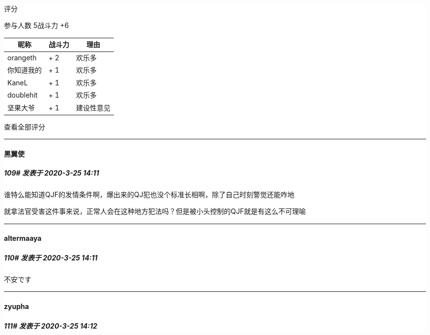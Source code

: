 评分





 参与人数 5战斗力 +6

|昵称|战斗力|理由|
|----|---|---|
| orangeth| + 2|欢乐多|
| 你知道我的| + 1|欢乐多|
| KaneL| + 1|欢乐多|
| doublehit| + 1|欢乐多|
| 坚果大爷| + 1|建设性意见|



查看全部评分






-----

####  黑翼使  
##### 109#       发表于 2020-3-25 14:11




谁特么能知道QJF的发情条件啊，爆出来的QJ犯也没个标准长相啊，除了自己时刻警觉还能咋地


就拿法官受害这件事来说，正常人会在这种地方犯法吗？但是被小头控制的QJF就是有这么不可理喻







-----

####  altermaaya  
##### 110#       发表于 2020-3-25 14:11




不安です







-----

####  zyupha  
##### 111#       发表于 2020-3-25 14:12
